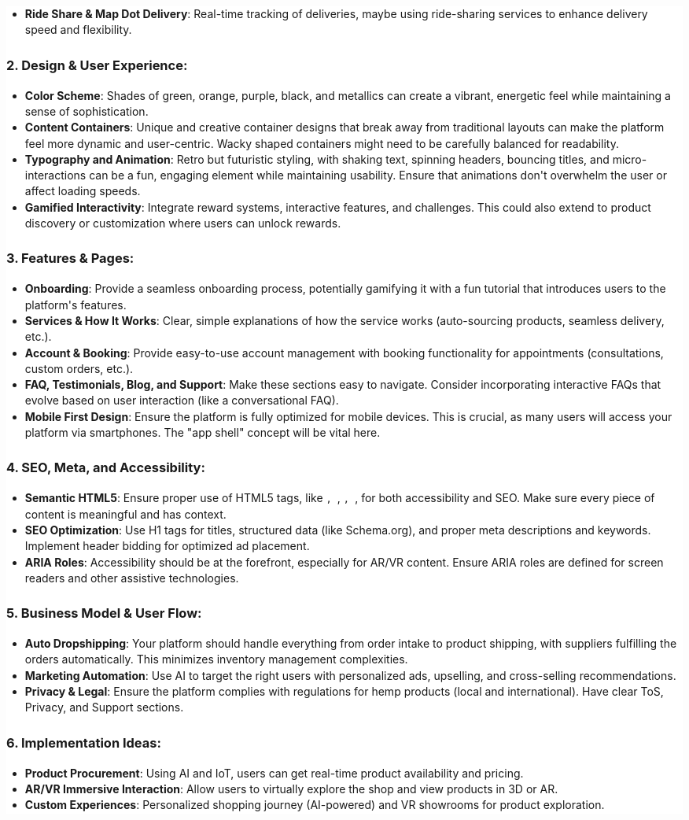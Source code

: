    - **Ride Share & Map Dot Delivery**: Real-time tracking of deliveries, maybe using ride-sharing services to enhance delivery speed and flexibility.
  
### 2. **Design & User Experience**:
   - **Color Scheme**: Shades of green, orange, purple, black, and metallics can create a vibrant, energetic feel while maintaining a sense of sophistication.
   - **Content Containers**: Unique and creative container designs that break away from traditional layouts can make the platform feel more dynamic and user-centric. Wacky shaped containers might need to be carefully balanced for readability.
   - **Typography and Animation**: Retro but futuristic styling, with shaking text, spinning headers, bouncing titles, and micro-interactions can be a fun, engaging element while maintaining usability. Ensure that animations don't overwhelm the user or affect loading speeds.
   - **Gamified Interactivity**: Integrate reward systems, interactive features, and challenges. This could also extend to product discovery or customization where users can unlock rewards.
  
### 3. **Features & Pages**:
   - **Onboarding**: Provide a seamless onboarding process, potentially gamifying it with a fun tutorial that introduces users to the platform's features.
   - **Services & How It Works**: Clear, simple explanations of how the service works (auto-sourcing products, seamless delivery, etc.).
   - **Account & Booking**: Provide easy-to-use account management with booking functionality for appointments (consultations, custom orders, etc.).
   - **FAQ, Testimonials, Blog, and Support**: Make these sections easy to navigate. Consider incorporating interactive FAQs that evolve based on user interaction (like a conversational FAQ).
   - **Mobile First Design**: Ensure the platform is fully optimized for mobile devices. This is crucial, as many users will access your platform via smartphones. The "app shell" concept will be vital here.

### 4. **SEO, Meta, and Accessibility**:
   - **Semantic HTML5**: Ensure proper use of HTML5 tags, like ``, ``, ``, ``, for both accessibility and SEO. Make sure every piece of content is meaningful and has context.
   - **SEO Optimization**: Use H1 tags for titles, structured data (like Schema.org), and proper meta descriptions and keywords. Implement header bidding for optimized ad placement.
   - **ARIA Roles**: Accessibility should be at the forefront, especially for AR/VR content. Ensure ARIA roles are defined for screen readers and other assistive technologies.
  
### 5. **Business Model & User Flow**:
   - **Auto Dropshipping**: Your platform should handle everything from order intake to product shipping, with suppliers fulfilling the orders automatically. This minimizes inventory management complexities.
   - **Marketing Automation**: Use AI to target the right users with personalized ads, upselling, and cross-selling recommendations.
   - **Privacy & Legal**: Ensure the platform complies with regulations for hemp products (local and international). Have clear ToS, Privacy, and Support sections.

### 6. **Implementation Ideas**:
   - **Product Procurement**: Using AI and IoT, users can get real-time product availability and pricing.
   - **AR/VR Immersive Interaction**: Allow users to virtually explore the shop and view products in 3D or AR.
   - **Custom Experiences**: Personalized shopping journey (AI-powered) and VR showrooms for product exploration.
  
